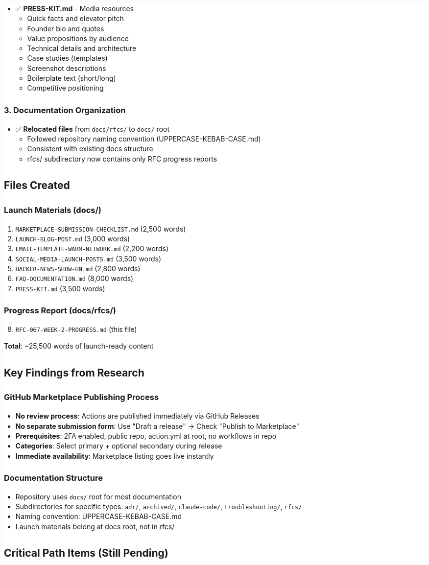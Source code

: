 - ✅ **PRESS-KIT.md** - Media resources
  - Quick facts and elevator pitch
  - Founder bio and quotes
  - Value propositions by audience
  - Technical details and architecture
  - Case studies (templates)
  - Screenshot descriptions
  - Boilerplate text (short/long)
  - Competitive positioning

### 3. Documentation Organization
- ✅ **Relocated files** from `docs/rfcs/` to `docs/` root
  - Followed repository naming convention (UPPERCASE-KEBAB-CASE.md)
  - Consistent with existing docs structure
  - rfcs/ subdirectory now contains only RFC progress reports

## Files Created

### Launch Materials (docs/)
1. `MARKETPLACE-SUBMISSION-CHECKLIST.md` (2,500 words)
2. `LAUNCH-BLOG-POST.md` (3,000 words)
3. `EMAIL-TEMPLATE-WARM-NETWORK.md` (2,200 words)
4. `SOCIAL-MEDIA-LAUNCH-POSTS.md` (3,500 words)
5. `HACKER-NEWS-SHOW-HN.md` (2,800 words)
6. `FAQ-DOCUMENTATION.md` (8,000 words)
7. `PRESS-KIT.md` (3,500 words)

### Progress Report (docs/rfcs/)
8. `RFC-067-WEEK-2-PROGRESS.md` (this file)

**Total**: ~25,500 words of launch-ready content

## Key Findings from Research

### GitHub Marketplace Publishing Process
- **No review process**: Actions are published immediately via GitHub Releases
- **No separate submission form**: Use "Draft a release" → Check "Publish to Marketplace"
- **Prerequisites**: 2FA enabled, public repo, action.yml at root, no workflows in repo
- **Categories**: Select primary + optional secondary during release
- **Immediate availability**: Marketplace listing goes live instantly

### Documentation Structure
- Repository uses `docs/` root for most documentation
- Subdirectories for specific types: `adr/`, `archived/`, `claude-code/`, `troubleshooting/`, `rfcs/`
- Naming convention: UPPERCASE-KEBAB-CASE.md
- Launch materials belong at docs root, not in rfcs/

## Critical Path Items (Still Pending)
